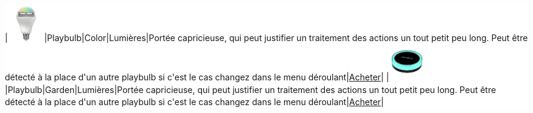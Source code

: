 |<img src="../images/color.jpg" width="60" />|Playbulb|Color|Lumières|Portée capricieuse, qui peut justifier un traitement des actions un tout petit peu long. Peut être détecté à la place d'un autre playbulb si c'est le cas changez dans le menu déroulant|[Acheter](http://www.domadoo.fr/fr/peripheriques/.html)|
|<img src="../images/garden.jpg" width="60" />|Playbulb|Garden|Lumières|Portée capricieuse, qui peut justifier un traitement des actions un tout petit peu long. Peut être détecté à la place d'un autre playbulb si c'est le cas changez dans le menu déroulant|[Acheter](http://www.domadoo.fr/fr/peripheriques/.html)|